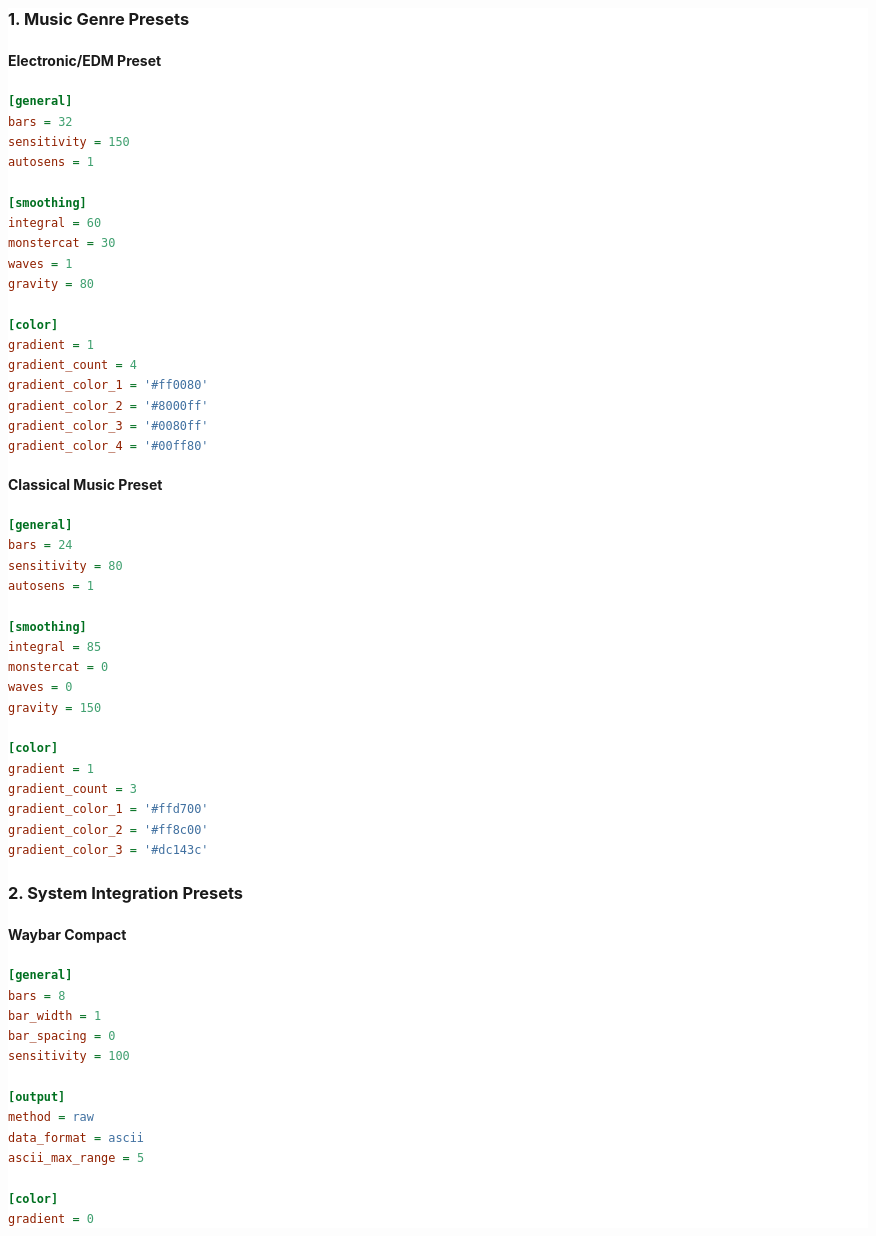 ### 1. Music Genre Presets

#### Electronic/EDM Preset

```ini
[general]
bars = 32
sensitivity = 150
autosens = 1

[smoothing]
integral = 60
monstercat = 30
waves = 1
gravity = 80

[color]
gradient = 1
gradient_count = 4
gradient_color_1 = '#ff0080'
gradient_color_2 = '#8000ff'
gradient_color_3 = '#0080ff'
gradient_color_4 = '#00ff80'
```

#### Classical Music Preset

```ini
[general]
bars = 24
sensitivity = 80
autosens = 1

[smoothing]
integral = 85
monstercat = 0
waves = 0
gravity = 150

[color]
gradient = 1
gradient_count = 3
gradient_color_1 = '#ffd700'
gradient_color_2 = '#ff8c00'
gradient_color_3 = '#dc143c'
```

### 2. System Integration Presets

#### Waybar Compact

```ini
[general]
bars = 8
bar_width = 1
bar_spacing = 0
sensitivity = 100

[output]
method = raw
data_format = ascii
ascii_max_range = 5

[color]
gradient = 0
```